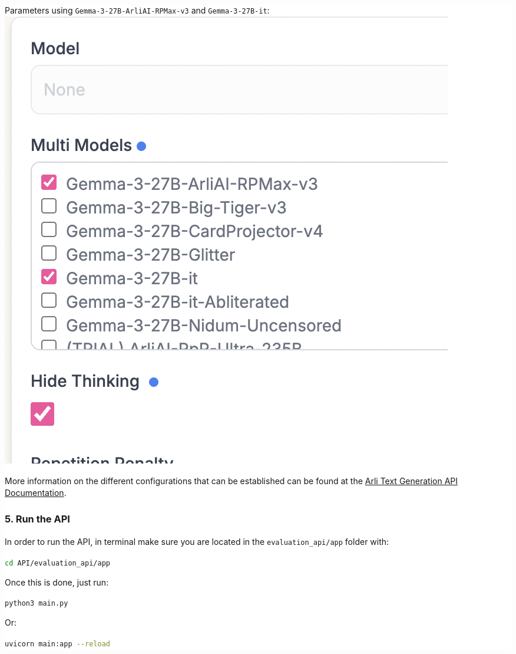 Parameters using `Gemma-3-27B-ArliAI-RPMax-v3` and `Gemma-3-27B-it`:
![Parameters Arli AI using Gemma](<parameters2.png>)

More information on the different configurations that can be established can be found 
at the 
[Arli Text Generation API Documentation](https://www.arliai.com/docs?lang=en&_gl=1*5wid9d*_up*MQ..*_ga*MzY2ODIwNjcxLjE3NTM1NjQ3Nzk.*_ga_7X1GX4PZG5*czE3NTM1NjQ3NzgkbzEkZzEkdDE3NTM1NjQ3OTEkajQ3JGwwJGgw). 

### 5. **Run the API**

In order to run the API, in terminal make sure you are located in the `evaluation_api/app` folder with:
```bash
cd API/evaluation_api/app
```
Once this is done, just run:
```bash
python3 main.py
```
Or: 
```bash
uvicorn main:app --reload
```
